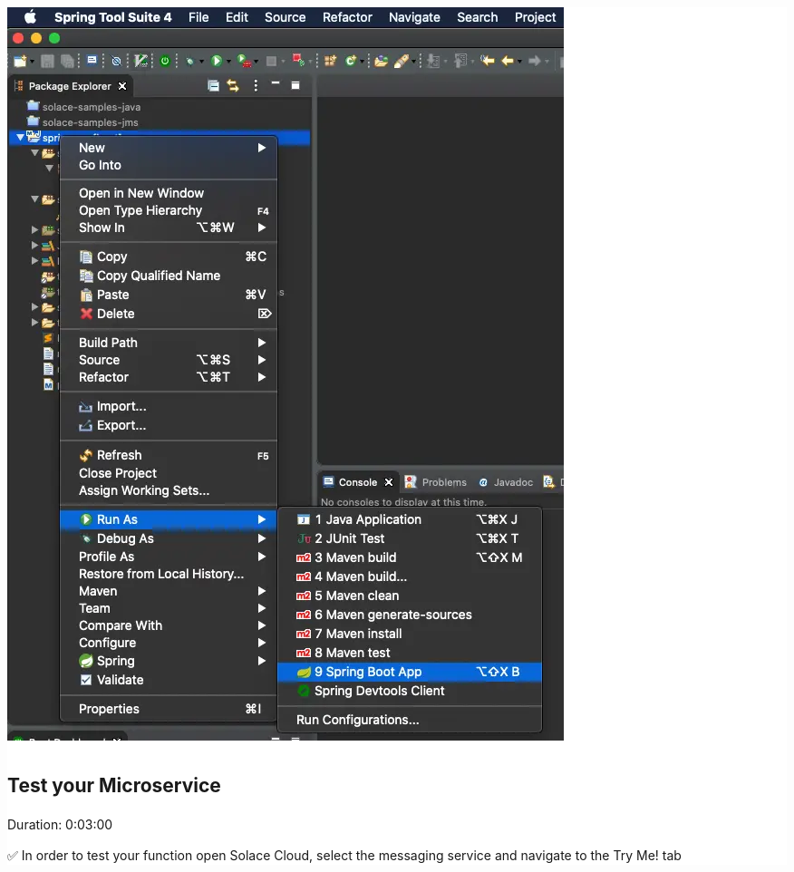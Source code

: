 ![Run App](img/runApp.webp)

## Test your Microservice
Duration: 0:03:00

✅ In order to test your function open Solace Cloud, select the messaging service and navigate to the Try Me! tab
